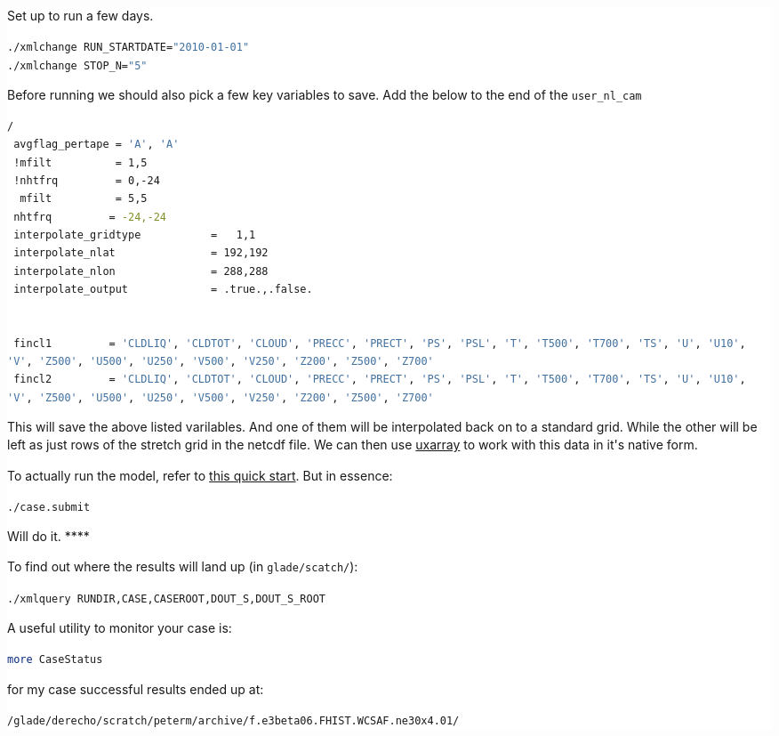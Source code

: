 Set up to run a few days.

```bash  
./xmlchange RUN_STARTDATE="2010-01-01"
./xmlchange STOP_N="5"
```

Before running we should also pick a few key variables to save. Add the below to the end of the `user_nl_cam`

```bash
/
 avgflag_pertape = 'A', 'A'
 !mfilt          = 1,5
 !nhtfrq         = 0,-24
  mfilt          = 5,5
 nhtfrq         = -24,-24
 interpolate_gridtype           =   1,1
 interpolate_nlat               = 192,192
 interpolate_nlon               = 288,288
 interpolate_output             = .true.,.false.


 fincl1         = 'CLDLIQ', 'CLDTOT', 'CLOUD', 'PRECC', 'PRECT', 'PS', 'PSL', 'T', 'T500', 'T700', 'TS', 'U', 'U10', 'V', 'Z500', 'U500', 'U250', 'V500', 'V250', 'Z200', 'Z500', 'Z700'
 fincl2         = 'CLDLIQ', 'CLDTOT', 'CLOUD', 'PRECC', 'PRECT', 'PS', 'PSL', 'T', 'T500', 'T700', 'TS', 'U', 'U10', 'V', 'Z500', 'U500', 'U250', 'V500', 'V250', 'Z200', 'Z500', 'Z700'
 ```

 This will save the above listed varilables. And one of them will be interpolated back on to a standard grid. While the other will be left as just rows of the stretch grid in the netcdf file. We can then use [uxarray](https://github.com/UXARRAY/uxarray) to work with this data in it's native form.

To actually run the model, refer to [this quick start](https://escomp.github.io/CESM/versions/master/html/quickstart.html#run-the-case). But in essence:

```bash
./case.submit
```

Will do it. ****

To find out where the results will land up (in `glade/scatch/`):

```bash
./xmlquery RUNDIR,CASE,CASEROOT,DOUT_S,DOUT_S_ROOT
```
A useful utility to monitor your case is:

```bash
more CaseStatus
```

for my case successful results ended up at:

```bash
/glade/derecho/scratch/peterm/archive/f.e3beta06.FHIST.WCSAF.ne30x4.01/
```
